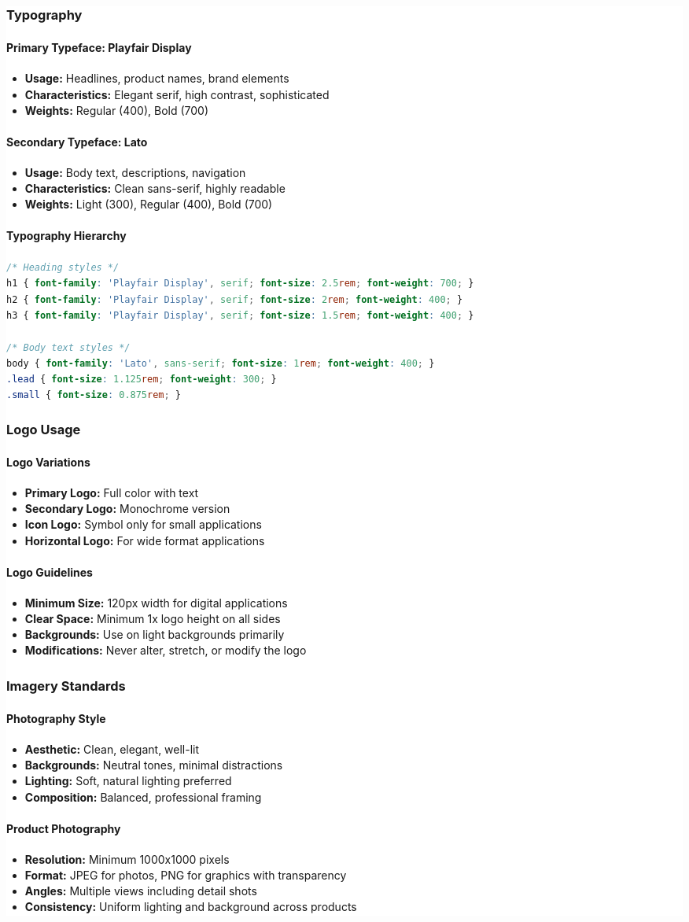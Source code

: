 ### Typography

#### Primary Typeface: Playfair Display
- **Usage:** Headlines, product names, brand elements
- **Characteristics:** Elegant serif, high contrast, sophisticated
- **Weights:** Regular (400), Bold (700)

#### Secondary Typeface: Lato
- **Usage:** Body text, descriptions, navigation
- **Characteristics:** Clean sans-serif, highly readable
- **Weights:** Light (300), Regular (400), Bold (700)

#### Typography Hierarchy
```css
/* Heading styles */
h1 { font-family: 'Playfair Display', serif; font-size: 2.5rem; font-weight: 700; }
h2 { font-family: 'Playfair Display', serif; font-size: 2rem; font-weight: 400; }
h3 { font-family: 'Playfair Display', serif; font-size: 1.5rem; font-weight: 400; }

/* Body text styles */
body { font-family: 'Lato', sans-serif; font-size: 1rem; font-weight: 400; }
.lead { font-size: 1.125rem; font-weight: 300; }
.small { font-size: 0.875rem; }
```

### Logo Usage

#### Logo Variations
- **Primary Logo:** Full color with text
- **Secondary Logo:** Monochrome version
- **Icon Logo:** Symbol only for small applications
- **Horizontal Logo:** For wide format applications

#### Logo Guidelines
- **Minimum Size:** 120px width for digital applications
- **Clear Space:** Minimum 1x logo height on all sides
- **Backgrounds:** Use on light backgrounds primarily
- **Modifications:** Never alter, stretch, or modify the logo

### Imagery Standards

#### Photography Style
- **Aesthetic:** Clean, elegant, well-lit
- **Backgrounds:** Neutral tones, minimal distractions
- **Lighting:** Soft, natural lighting preferred
- **Composition:** Balanced, professional framing

#### Product Photography
- **Resolution:** Minimum 1000x1000 pixels
- **Format:** JPEG for photos, PNG for graphics with transparency
- **Angles:** Multiple views including detail shots
- **Consistency:** Uniform lighting and background across products
